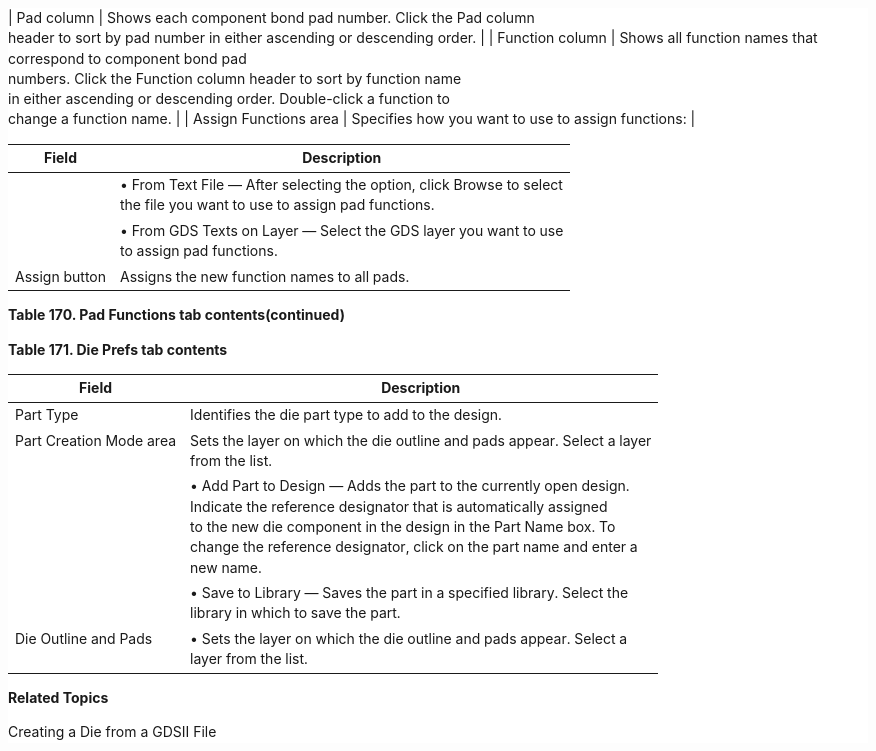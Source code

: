 | Pad column            | Shows each component bond pad number. Click the Pad column<br>header to sort by pad number in either ascending or descending order.                                                                                                    |
| Function column       | Shows all function names that correspond to component bond pad<br>numbers. Click the Function column header to sort by function name<br>in either ascending or descending order. Double-click a function to<br>change a function name. |
| Assign Functions area | Specifies how you want to use to assign functions:                                                                                                                                                                                     |

| Field         | Description                                                                                                                |
|---------------|----------------------------------------------------------------------------------------------------------------------------|
|               | • From Text File — After selecting the option, click Browse to select<br>the file you want to use to assign pad functions. |
|               | • From GDS Texts on Layer — Select the GDS layer you want to use<br>to assign pad functions.                               |
| Assign button | Assigns the new function names to all pads.                                                                                |

**Table 170. Pad Functions tab contents(continued)**

**Table 171. Die Prefs tab contents**

| Field                   | Description                                                                                                                                                                                                                                                                                   |
|-------------------------|-----------------------------------------------------------------------------------------------------------------------------------------------------------------------------------------------------------------------------------------------------------------------------------------------|
| Part Type               | Identifies the die part type to add to the design.                                                                                                                                                                                                                                            |
| Part Creation Mode area | Sets the layer on which the die outline and pads appear. Select a layer<br>from the list.                                                                                                                                                                                                     |
|                         | • Add Part to Design — Adds the part to the currently open design.<br>Indicate the reference designator that is automatically assigned<br>to the new die component in the design in the Part Name box. To<br>change the reference designator, click on the part name and enter a<br>new name. |
|                         | • Save to Library — Saves the part in a specified library. Select the<br>library in which to save the part.                                                                                                                                                                                   |
| Die Outline and Pads    | • Sets the layer on which the die outline and pads appear. Select a<br>layer from the list.                                                                                                                                                                                                   |

**Related Topics**

Creating a Die from a GDSII File

